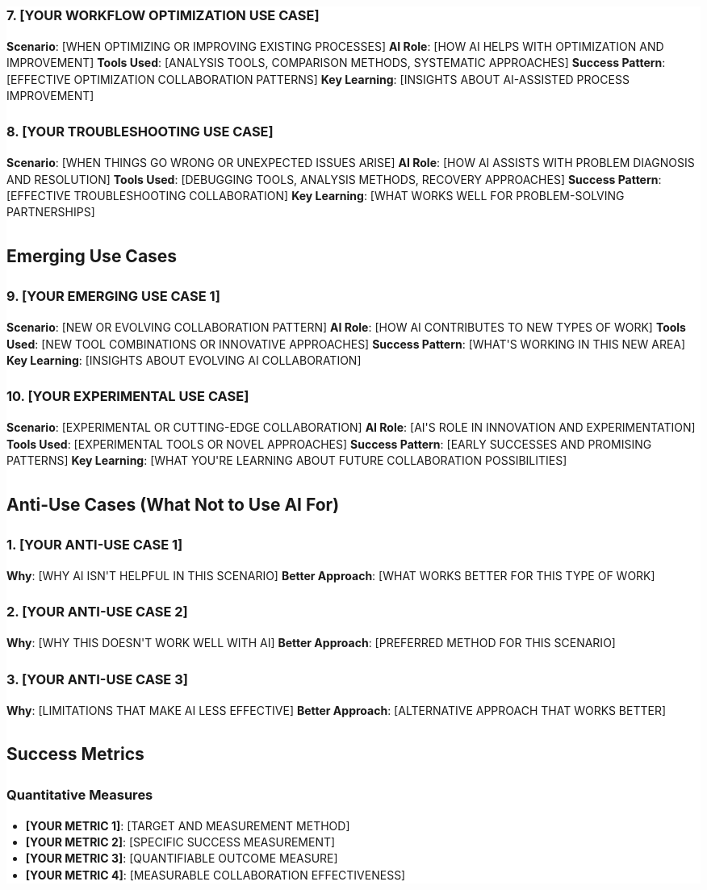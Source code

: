 ### 7. [YOUR WORKFLOW OPTIMIZATION USE CASE]
**Scenario**: [WHEN OPTIMIZING OR IMPROVING EXISTING PROCESSES]
**AI Role**: [HOW AI HELPS WITH OPTIMIZATION AND IMPROVEMENT]
**Tools Used**: [ANALYSIS TOOLS, COMPARISON METHODS, SYSTEMATIC APPROACHES]
**Success Pattern**: [EFFECTIVE OPTIMIZATION COLLABORATION PATTERNS]
**Key Learning**: [INSIGHTS ABOUT AI-ASSISTED PROCESS IMPROVEMENT]

### 8. [YOUR TROUBLESHOOTING USE CASE]
**Scenario**: [WHEN THINGS GO WRONG OR UNEXPECTED ISSUES ARISE]
**AI Role**: [HOW AI ASSISTS WITH PROBLEM DIAGNOSIS AND RESOLUTION]
**Tools Used**: [DEBUGGING TOOLS, ANALYSIS METHODS, RECOVERY APPROACHES]
**Success Pattern**: [EFFECTIVE TROUBLESHOOTING COLLABORATION]
**Key Learning**: [WHAT WORKS WELL FOR PROBLEM-SOLVING PARTNERSHIPS]

## Emerging Use Cases

### 9. [YOUR EMERGING USE CASE 1]
**Scenario**: [NEW OR EVOLVING COLLABORATION PATTERN]
**AI Role**: [HOW AI CONTRIBUTES TO NEW TYPES OF WORK]
**Tools Used**: [NEW TOOL COMBINATIONS OR INNOVATIVE APPROACHES]
**Success Pattern**: [WHAT'S WORKING IN THIS NEW AREA]
**Key Learning**: [INSIGHTS ABOUT EVOLVING AI COLLABORATION]

### 10. [YOUR EXPERIMENTAL USE CASE]
**Scenario**: [EXPERIMENTAL OR CUTTING-EDGE COLLABORATION]
**AI Role**: [AI'S ROLE IN INNOVATION AND EXPERIMENTATION]
**Tools Used**: [EXPERIMENTAL TOOLS OR NOVEL APPROACHES]
**Success Pattern**: [EARLY SUCCESSES AND PROMISING PATTERNS]
**Key Learning**: [WHAT YOU'RE LEARNING ABOUT FUTURE COLLABORATION POSSIBILITIES]

## Anti-Use Cases (What Not to Use AI For)

### 1. [YOUR ANTI-USE CASE 1]
**Why**: [WHY AI ISN'T HELPFUL IN THIS SCENARIO]
**Better Approach**: [WHAT WORKS BETTER FOR THIS TYPE OF WORK]

### 2. [YOUR ANTI-USE CASE 2]
**Why**: [WHY THIS DOESN'T WORK WELL WITH AI]
**Better Approach**: [PREFERRED METHOD FOR THIS SCENARIO]

### 3. [YOUR ANTI-USE CASE 3]
**Why**: [LIMITATIONS THAT MAKE AI LESS EFFECTIVE]
**Better Approach**: [ALTERNATIVE APPROACH THAT WORKS BETTER]

## Success Metrics

### Quantitative Measures
- **[YOUR METRIC 1]**: [TARGET AND MEASUREMENT METHOD]
- **[YOUR METRIC 2]**: [SPECIFIC SUCCESS MEASUREMENT]
- **[YOUR METRIC 3]**: [QUANTIFIABLE OUTCOME MEASURE]
- **[YOUR METRIC 4]**: [MEASURABLE COLLABORATION EFFECTIVENESS]

